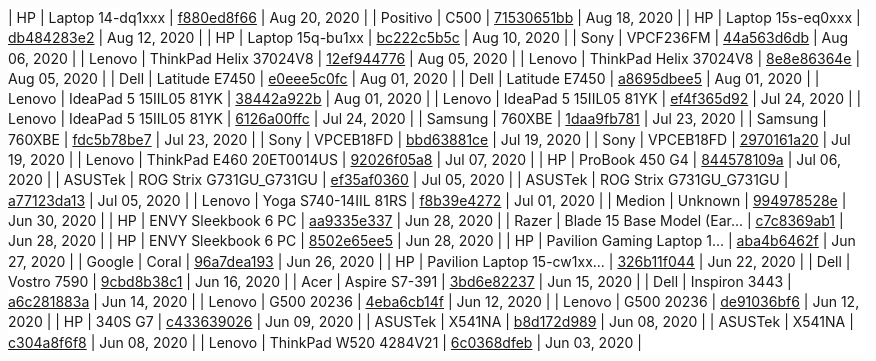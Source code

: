 | HP            | Laptop 14-dq1xxx            | [f880ed8f66](https://linux-hardware.org/?probe=f880ed8f66) | Aug 20, 2020 |
| Positivo      | C500                        | [71530651bb](https://linux-hardware.org/?probe=71530651bb) | Aug 18, 2020 |
| HP            | Laptop 15s-eq0xxx           | [db484283e2](https://linux-hardware.org/?probe=db484283e2) | Aug 12, 2020 |
| HP            | Laptop 15q-bu1xx            | [bc222c5b5c](https://linux-hardware.org/?probe=bc222c5b5c) | Aug 10, 2020 |
| Sony          | VPCF236FM                   | [44a563d6db](https://linux-hardware.org/?probe=44a563d6db) | Aug 06, 2020 |
| Lenovo        | ThinkPad Helix 37024V8      | [12ef944776](https://linux-hardware.org/?probe=12ef944776) | Aug 05, 2020 |
| Lenovo        | ThinkPad Helix 37024V8      | [8e8e86364e](https://linux-hardware.org/?probe=8e8e86364e) | Aug 05, 2020 |
| Dell          | Latitude E7450              | [e0eee5c0fc](https://linux-hardware.org/?probe=e0eee5c0fc) | Aug 01, 2020 |
| Dell          | Latitude E7450              | [a8695dbee5](https://linux-hardware.org/?probe=a8695dbee5) | Aug 01, 2020 |
| Lenovo        | IdeaPad 5 15IIL05 81YK      | [38442a922b](https://linux-hardware.org/?probe=38442a922b) | Aug 01, 2020 |
| Lenovo        | IdeaPad 5 15IIL05 81YK      | [ef4f365d92](https://linux-hardware.org/?probe=ef4f365d92) | Jul 24, 2020 |
| Lenovo        | IdeaPad 5 15IIL05 81YK      | [6126a00ffc](https://linux-hardware.org/?probe=6126a00ffc) | Jul 24, 2020 |
| Samsung       | 760XBE                      | [1daa9fb781](https://linux-hardware.org/?probe=1daa9fb781) | Jul 23, 2020 |
| Samsung       | 760XBE                      | [fdc5b78be7](https://linux-hardware.org/?probe=fdc5b78be7) | Jul 23, 2020 |
| Sony          | VPCEB18FD                   | [bbd63881ce](https://linux-hardware.org/?probe=bbd63881ce) | Jul 19, 2020 |
| Sony          | VPCEB18FD                   | [2970161a20](https://linux-hardware.org/?probe=2970161a20) | Jul 19, 2020 |
| Lenovo        | ThinkPad E460 20ET0014US    | [92026f05a8](https://linux-hardware.org/?probe=92026f05a8) | Jul 07, 2020 |
| HP            | ProBook 450 G4              | [844578109a](https://linux-hardware.org/?probe=844578109a) | Jul 06, 2020 |
| ASUSTek       | ROG Strix G731GU_G731GU     | [ef35af0360](https://linux-hardware.org/?probe=ef35af0360) | Jul 05, 2020 |
| ASUSTek       | ROG Strix G731GU_G731GU     | [a77123da13](https://linux-hardware.org/?probe=a77123da13) | Jul 05, 2020 |
| Lenovo        | Yoga S740-14IIL 81RS        | [f8b39e4272](https://linux-hardware.org/?probe=f8b39e4272) | Jul 01, 2020 |
| Medion        | Unknown                     | [994978528e](https://linux-hardware.org/?probe=994978528e) | Jun 30, 2020 |
| HP            | ENVY Sleekbook 6 PC         | [aa9335e337](https://linux-hardware.org/?probe=aa9335e337) | Jun 28, 2020 |
| Razer         | Blade 15 Base Model (Ear... | [c7c8369ab1](https://linux-hardware.org/?probe=c7c8369ab1) | Jun 28, 2020 |
| HP            | ENVY Sleekbook 6 PC         | [8502e65ee5](https://linux-hardware.org/?probe=8502e65ee5) | Jun 28, 2020 |
| HP            | Pavilion Gaming Laptop 1... | [aba4b6462f](https://linux-hardware.org/?probe=aba4b6462f) | Jun 27, 2020 |
| Google        | Coral                       | [96a7dea193](https://linux-hardware.org/?probe=96a7dea193) | Jun 26, 2020 |
| HP            | Pavilion Laptop 15-cw1xx... | [326b11f044](https://linux-hardware.org/?probe=326b11f044) | Jun 22, 2020 |
| Dell          | Vostro 7590                 | [9cbd8b38c1](https://linux-hardware.org/?probe=9cbd8b38c1) | Jun 16, 2020 |
| Acer          | Aspire S7-391               | [3bd6e82237](https://linux-hardware.org/?probe=3bd6e82237) | Jun 15, 2020 |
| Dell          | Inspiron 3443               | [a6c281883a](https://linux-hardware.org/?probe=a6c281883a) | Jun 14, 2020 |
| Lenovo        | G500 20236                  | [4eba6cb14f](https://linux-hardware.org/?probe=4eba6cb14f) | Jun 12, 2020 |
| Lenovo        | G500 20236                  | [de91036bf6](https://linux-hardware.org/?probe=de91036bf6) | Jun 12, 2020 |
| HP            | 340S G7                     | [c433639026](https://linux-hardware.org/?probe=c433639026) | Jun 09, 2020 |
| ASUSTek       | X541NA                      | [b8d172d989](https://linux-hardware.org/?probe=b8d172d989) | Jun 08, 2020 |
| ASUSTek       | X541NA                      | [c304a8f6f8](https://linux-hardware.org/?probe=c304a8f6f8) | Jun 08, 2020 |
| Lenovo        | ThinkPad W520 4284V21       | [6c0368dfeb](https://linux-hardware.org/?probe=6c0368dfeb) | Jun 03, 2020 |
